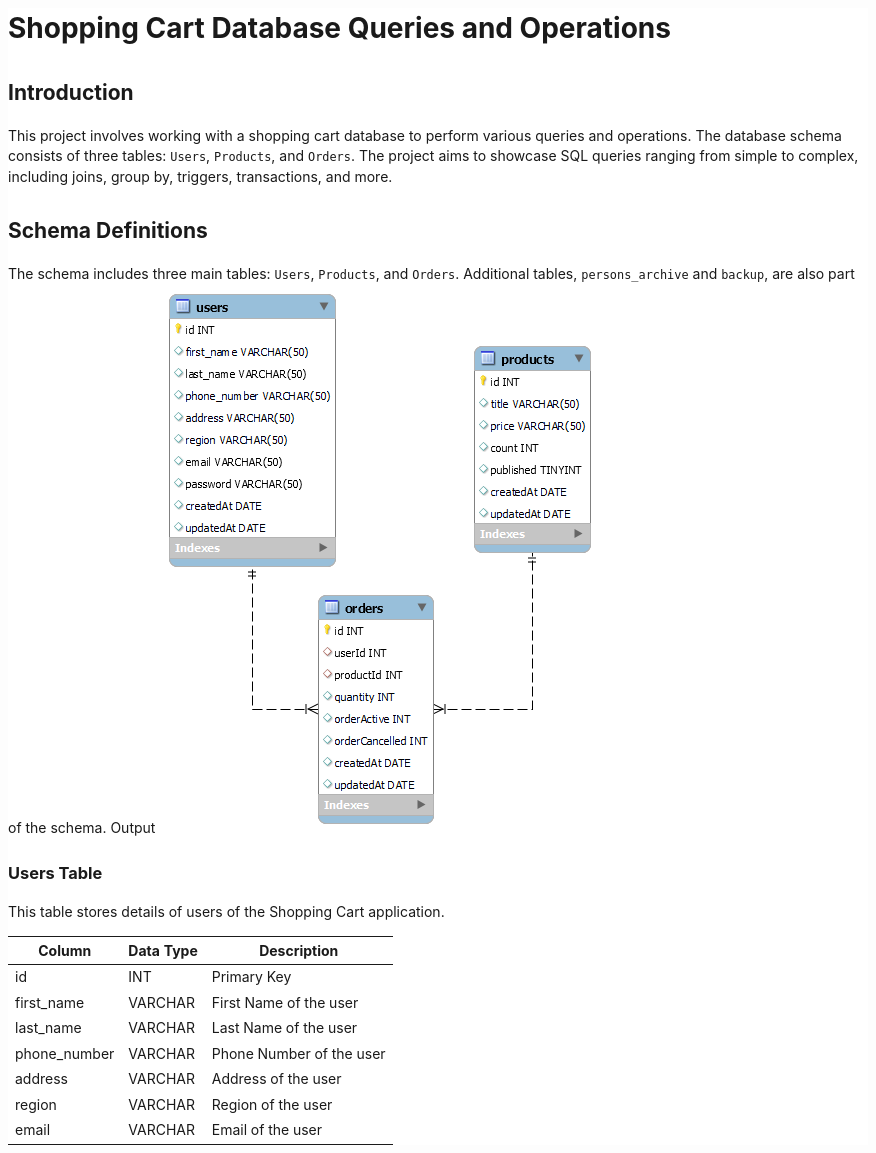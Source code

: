 # Shopping Cart Database Queries and Operations

## Introduction

This project involves working with a shopping cart database to perform various queries and operations. The database schema consists of three tables: `Users`, `Products`, and `Orders`. The project aims to showcase SQL queries ranging from simple to complex, including joins, group by, triggers, transactions, and more.

## Schema Definitions

The schema includes three main tables: `Users`, `Products`, and `Orders`. Additional tables, `persons_archive` and `backup`, are also part of the schema.
Output 
![Shopping_Cart](https://github.com/pooja-krishan/Food-Ordering-Web-App/blob/main/fig/Shopping_Cart.png)

### Users Table

This table stores details of users of the Shopping Cart application.

| Column        | Data Type | Description                    |
|---------------|-----------|--------------------------------|
| id            | INT       | Primary Key                    |
| first_name    | VARCHAR   | First Name of the user         |
| last_name     | VARCHAR   | Last Name of the user          |
| phone_number  | VARCHAR   | Phone Number of the user       |
| address       | VARCHAR   | Address of the user            |
| region        | VARCHAR   | Region of the user             |
| email         | VARCHAR   | Email of the user              |